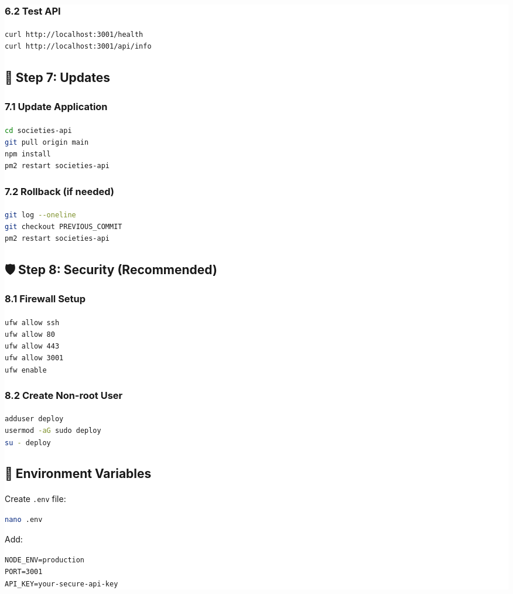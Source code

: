 ### 6.2 Test API
```bash
curl http://localhost:3001/health
curl http://localhost:3001/api/info
```

## 🔄 Step 7: Updates

### 7.1 Update Application
```bash
cd societies-api
git pull origin main
npm install
pm2 restart societies-api
```

### 7.2 Rollback (if needed)
```bash
git log --oneline
git checkout PREVIOUS_COMMIT
pm2 restart societies-api
```

## 🛡️ Step 8: Security (Recommended)

### 8.1 Firewall Setup
```bash
ufw allow ssh
ufw allow 80
ufw allow 443
ufw allow 3001
ufw enable
```

### 8.2 Create Non-root User
```bash
adduser deploy
usermod -aG sudo deploy
su - deploy
```

## 📝 Environment Variables

Create `.env` file:
```bash
nano .env
```

Add:
```
NODE_ENV=production
PORT=3001
API_KEY=your-secure-api-key
```
